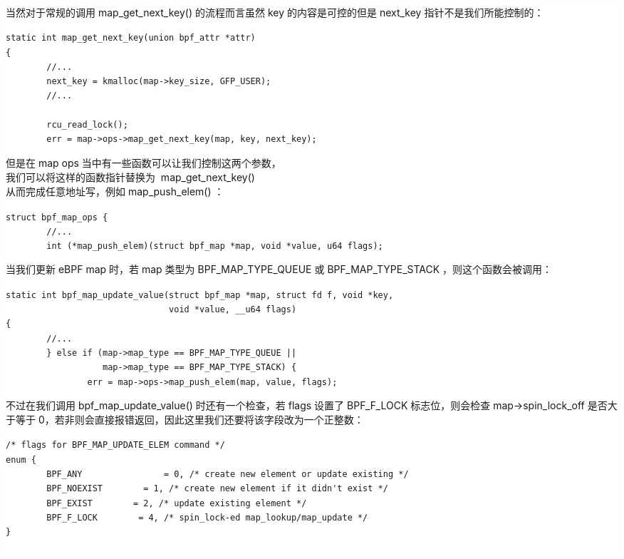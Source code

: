 当然对于常规的调用 map_get_next_key() 的流程而言虽然 key 的内容是可控的但是 next_key 指针不是我们所能控制的：  
```
static int map_get_next_key(union bpf_attr *attr)
{
        //...
        next_key = kmalloc(map->key_size, GFP_USER);
        //...

        rcu_read_lock();
        err = map->ops->map_get_next_key(map, key, next_key);
```  
  
但是在 map ops 当中有一些函数可以让我们控制这两个参数，  
我们可以将这样的函数指针替换为  map_get_next_key()   
从而完成任意地址写，例如 map_push_elem() ：  
```
struct bpf_map_ops {
        //...
        int (*map_push_elem)(struct bpf_map *map, void *value, u64 flags);
```  
  
当我们更新 eBPF map 时，若 map 类型为 BPF_MAP_TYPE_QUEUE 或 BPF_MAP_TYPE_STACK ，则这个函数会被调用：  
```
static int bpf_map_update_value(struct bpf_map *map, struct fd f, void *key,
                                void *value, __u64 flags)
{
        //...
        } else if (map->map_type == BPF_MAP_TYPE_QUEUE ||
                   map->map_type == BPF_MAP_TYPE_STACK) {
                err = map->ops->map_push_elem(map, value, flags);
```  
  
不过在我们调用 bpf_map_update_value() 时还有一个检查，若 flags 设置了 BPF_F_LOCK 标志位，则会检查 map->spin_lock_off 是否大于等于 0，若非则会直接报错返回，因此这里我们还要将该字段改为一个正整数：  
```
/* flags for BPF_MAP_UPDATE_ELEM command */
enum {
        BPF_ANY                = 0, /* create new element or update existing */
        BPF_NOEXIST        = 1, /* create new element if it didn't exist */
        BPF_EXIST        = 2, /* update existing element */
        BPF_F_LOCK        = 4, /* spin_lock-ed map_lookup/map_update */
}

